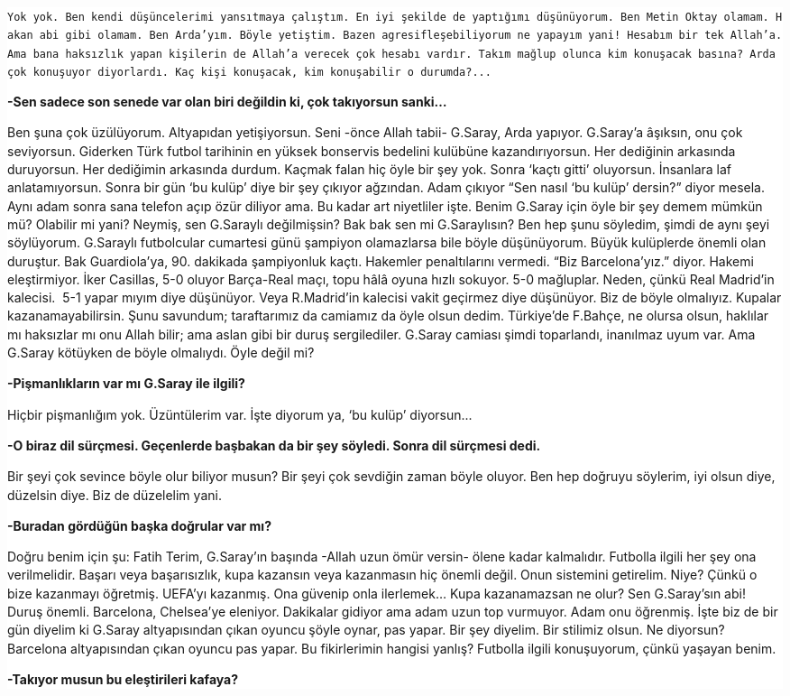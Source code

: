     Yok yok. Ben kendi düşüncelerimi yansıtmaya çalıştım. En iyi şekilde de yaptığımı düşünüyorum. Ben Metin Oktay olamam. Hakan abi gibi olamam. Ben Arda’yım. Böyle yetiştim. Bazen agresifleşebiliyorum ne yapayım yani! Hesabım bir tek Allah’a. Ama bana haksızlık yapan kişilerin de Allah’a verecek çok hesabı vardır. Takım mağlup olunca kim konuşacak basına? Arda çok konuşuyor diyorlardı. Kaç kişi konuşacak, kim konuşabilir o durumda?...
   </p>
   <p>
    <strong>
     -Sen sadece son senede var olan biri değildin ki, çok takıyorsun sanki…
    </strong>
   </p>
   <p>
    Ben şuna çok üzülüyorum. Altyapıdan yetişiyorsun. Seni -önce Allah tabii- G.Saray, Arda yapıyor. G.Saray’a âşıksın, onu çok seviyorsun. Giderken Türk futbol tarihinin en yüksek bonservis bedelini kulübüne kazandırıyorsun. Her dediğinin arkasında duruyorsun. Her dediğimin arkasında durdum. Kaçmak falan hiç öyle bir şey yok. Sonra ‘kaçtı gitti’ oluyorsun. İnsanlara laf anlatamıyorsun. Sonra bir gün ‘bu kulüp’ diye bir şey çıkıyor ağzından. Adam çıkıyor “Sen nasıl ‘bu kulüp’ dersin?” diyor mesela. Aynı adam sonra sana telefon açıp özür diliyor ama. Bu kadar art niyetliler işte. Benim G.Saray için öyle bir şey demem mümkün mü? Olabilir mi yani? Neymiş, sen G.Saraylı değilmişsin? Bak bak sen mi G.Saraylısın? Ben hep şunu söyledim, şimdi de aynı şeyi söylüyorum. G.Saraylı futbolcular cumartesi günü şampiyon olamazlarsa bile böyle düşünüyorum. Büyük kulüplerde önemli olan duruştur. Bak Guardiola’ya, 90. dakikada şampiyonluk kaçtı. Hakemler penaltılarını vermedi. “Biz Barcelona’yız.” diyor. Hakemi eleştirmiyor. İker Casillas, 5-0 oluyor Barça-Real maçı, topu hâlâ oyuna hızlı sokuyor. 5-0 mağluplar. Neden, çünkü Real Madrid’in kalecisi.  5-1 yapar mıyım diye düşünüyor. Veya R.Madrid’in kalecisi vakit geçirmez diye düşünüyor. Biz de böyle olmalıyız. Kupalar kazanamayabilirsin. Şunu savundum; taraftarımız da camiamız da öyle olsun dedim. Türkiye’de F.Bahçe, ne olursa olsun, haklılar mı haksızlar mı onu Allah bilir; ama aslan gibi bir duruş sergilediler. G.Saray camiası şimdi toparlandı, inanılmaz uyum var. Ama G.Saray kötüyken de böyle olmalıydı. Öyle değil mi?
   </p>
   <p>
    <strong>
     -Pişmanlıkların var mı G.Saray ile ilgili?
    </strong>
   </p>
   <p>
    Hiçbir pişmanlığım yok. Üzüntülerim var. İşte diyorum ya, ‘bu kulüp’ diyorsun...
   </p>
   <p>
    <strong>
     -O biraz dil sürçmesi. Geçenlerde başbakan da bir şey söyledi. Sonra dil sürçmesi dedi.
    </strong>
   </p>
   <p>
    Bir şeyi çok sevince böyle olur biliyor musun? Bir şeyi çok sevdiğin zaman böyle oluyor. Ben hep doğruyu söylerim, iyi olsun diye, düzelsin diye. Biz de düzelelim yani.
   </p>
   <p>
    <strong>
     -Buradan gördüğün başka doğrular var mı?
    </strong>
   </p>
   <p>
    Doğru benim için şu: Fatih Terim, G.Saray’ın başında -Allah uzun ömür versin- ölene kadar kalmalıdır. Futbolla ilgili her şey ona verilmelidir. Başarı veya başarısızlık, kupa kazansın veya kazanmasın hiç önemli değil. Onun sistemini getirelim. Niye? Çünkü o bize kazanmayı öğretmiş. UEFA’yı kazanmış. Ona güvenip onla ilerlemek… Kupa kazanamazsan ne olur? Sen G.Saray’sın abi! Duruş önemli. Barcelona, Chelsea’ye eleniyor. Dakikalar gidiyor ama adam uzun top vurmuyor. Adam onu öğrenmiş. İşte biz de bir gün diyelim ki G.Saray altyapısından çıkan oyuncu şöyle oynar, pas yapar. Bir şey diyelim. Bir stilimiz olsun. Ne diyorsun? Barcelona altyapısından çıkan oyuncu pas yapar. Bu fikirlerimin hangisi yanlış? Futbolla ilgili konuşuyorum, çünkü yaşayan benim.
   </p>
   <p>
    <strong>
     -Takıyor musun bu eleştirileri kafaya?